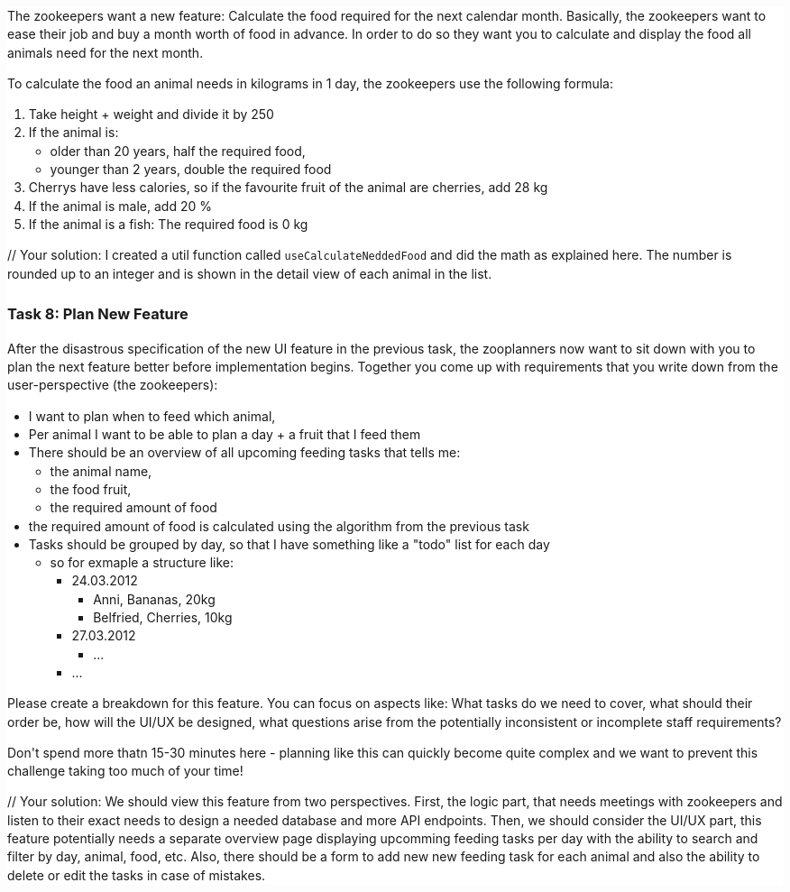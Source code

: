 The zookeepers want a new feature: Calculate the food required for the next calendar month. Basically, the zookeepers want to ease their job and buy a month worth of food in advance. In order to do so they want you to calculate and display the food all animals need for the next month.

To calculate the food an animal needs in kilograms in 1 day, the zookeepers use the following formula:
1. Take height + weight and divide it by 250
2. If the animal is:
    - older than 20 years, half the required food,
    - younger than 2 years, double the required food
3. Cherrys have less calories, so if the favourite fruit of the animal are cherries, add 28 kg
4. If the animal is male, add 20 %
5. If the animal is a fish: The required food is 0 kg

// Your solution:
I created a util function called `useCalculateNeddedFood` and did the math as explained here. The number is rounded up to an integer and is shown in the detail view of each animal in the list.

### Task 8: Plan New Feature

After the disastrous specification of the new UI feature in the previous task, the zooplanners now want to sit down with you to plan the next feature better before implementation begins. Together you come up with requirements that you write down from the user-perspective (the zookeepers):
- I want to plan when to feed which animal,
- Per animal I want to be able to plan a day + a fruit that I feed them
- There should be an overview of all upcoming feeding tasks that tells me:
    - the animal name,
    - the food fruit,
    - the required amount of food
- the required amount of food is calculated using the algorithm from the previous task
- Tasks should be grouped by day, so that I have something like a "todo" list for each day
    - so for exmaple a structure like:
        - 24.03.2012
            - Anni, Bananas, 20kg
            - Belfried, Cherries, 10kg
        - 27.03.2012
            - ...
        - ...

Please create a breakdown for this feature. You can focus on aspects like: What tasks do we need to cover, what should their order be, how will the UI/UX be designed, what questions arise from the potentially inconsistent or incomplete staff requirements?

Don't spend more thatn 15-30 minutes here - planning like this can quickly become quite complex and we want to prevent this challenge taking too much of your time!

// Your solution:
    We should view this feature from two perspectives. First, the logic part, that needs meetings with zookeepers and listen to their exact needs to design a needed database and more API endpoints. Then, we should consider the UI/UX part, this feature potentially needs a separate overview page displaying upcomming feeding tasks per day with the ability to search and filter by day, animal, food, etc. Also, there should be a form to add new new feeding task for each animal and also the ability to delete or edit the tasks in case of mistakes.
